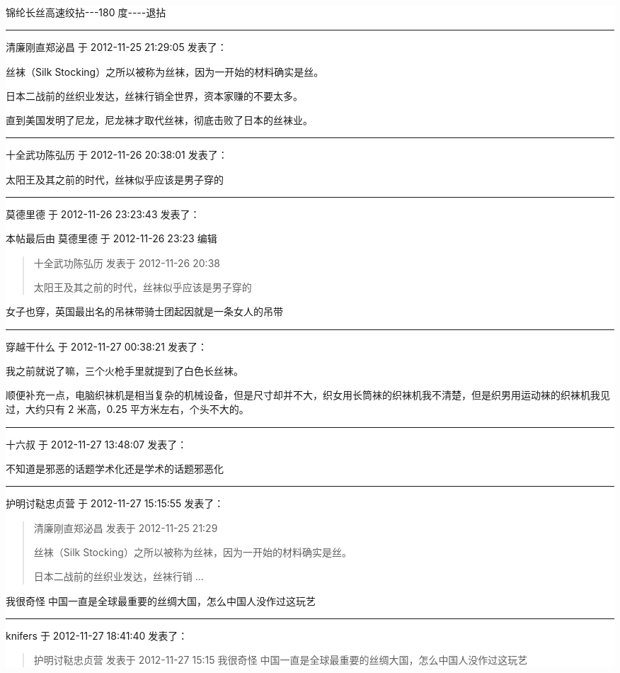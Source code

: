 锦纶长丝高速绞拈---180 度----退拈

---

清廉刚直郑泌昌 于 2012-11-25 21:29:05 发表了：

丝袜（Silk Stocking）之所以被称为丝袜，因为一开始的材料确实是丝。

日本二战前的丝织业发达，丝袜行销全世界，资本家赚的不要太多。

直到美国发明了尼龙，尼龙袜才取代丝袜，彻底击败了日本的丝袜业。

---

十全武功陈弘历 于 2012-11-26 20:38:01 发表了：

太阳王及其之前的时代，丝袜似乎应该是男子穿的

---

莫德里德 于 2012-11-26 23:23:43 发表了：

本帖最后由 莫德里德 于 2012-11-26 23:23 编辑

> 十全武功陈弘历 发表于 2012-11-26 20:38
>
> 太阳王及其之前的时代，丝袜似乎应该是男子穿的

女子也穿，英国最出名的吊袜带骑士团起因就是一条女人的吊带

---

穿越干什么 于 2012-11-27 00:38:21 发表了：

我之前就说了嘛，三个火枪手里就提到了白色长丝袜。

顺便补充一点，电脑织袜机是相当复杂的机械设备，但是尺寸却并不大，织女用长筒袜的织袜机我不清楚，但是织男用运动袜的织袜机我见过，大约只有 2 米高，0.25 平方米左右，个头不大的。

---

十六叔 于 2012-11-27 13:48:07 发表了：

不知道是邪恶的话题学术化还是学术的话题邪恶化

---

护明讨鞑忠贞营 于 2012-11-27 15:15:55 发表了：

> 清廉刚直郑泌昌 发表于 2012-11-25 21:29
>
> 丝袜（Silk Stocking）之所以被称为丝袜，因为一开始的材料确实是丝。
>
> 日本二战前的丝织业发达，丝袜行销 ...

我很奇怪 中国一直是全球最重要的丝绸大国，怎么中国人没作过这玩艺

---

knifers 于 2012-11-27 18:41:40 发表了：

> 护明讨鞑忠贞营 发表于 2012-11-27 15:15 我很奇怪 中国一直是全球最重要的丝绸大国，怎么中国人没作过这玩艺

